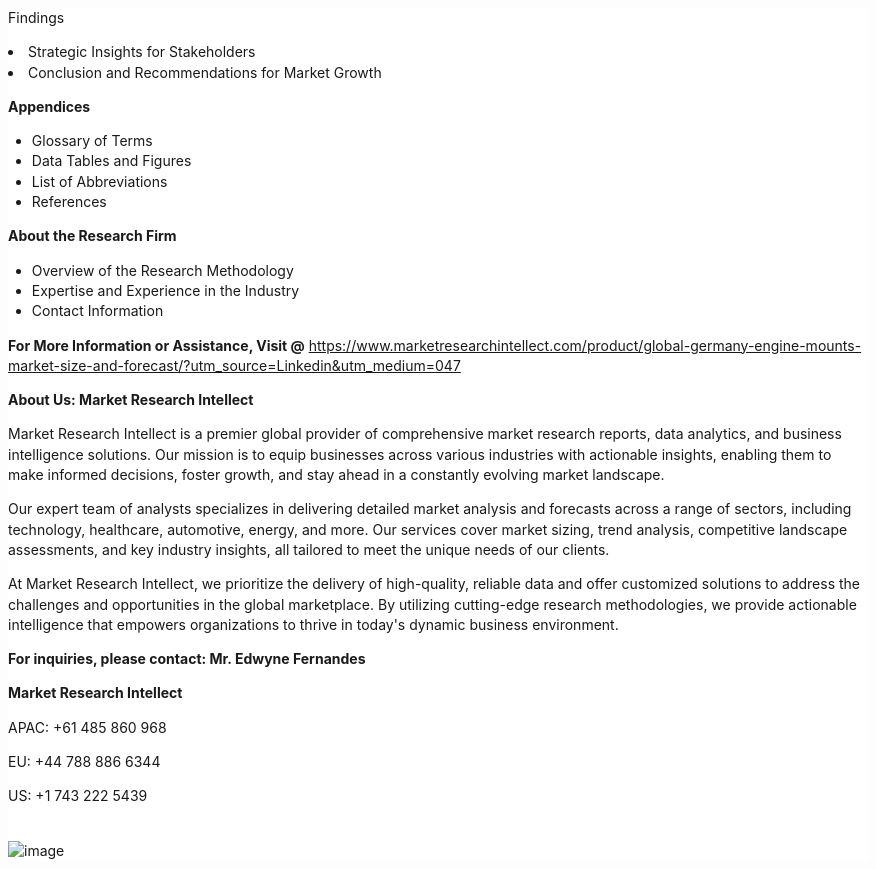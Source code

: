 Findings</li><li>Strategic Insights for Stakeholders</li><li>Conclusion and Recommendations for Market Growth</li></ul><p><strong>Appendices</strong></p><ul><li>Glossary of Terms</li><li>Data Tables and Figures</li><li>List of Abbreviations</li><li>References</li></ul><p><strong>About the Research Firm</strong></p><ul><li>Overview of the Research Methodology</li><li>Expertise and Experience in the Industry</li><li>Contact Information</li></ul></div><div class="article-main__content" data-test-id="publishing-text-block"><p><span class="font-[700]"><strong>For More Information or Assistance, Visit @</strong>&nbsp;<a href="https://www.marketresearchintellect.com/product/global-germany-engine-mounts-market-size-and-forecast/?utm_source=Linkedin&utm_medium=047">https://www.marketresearchintellect.com/product/global-germany-engine-mounts-market-size-and-forecast/?utm_source=Linkedin&utm_medium=047</a></span></p><p><strong>About Us: Market Research Intellect</strong></p><p>Market Research Intellect is a premier global provider of comprehensive market research reports, data analytics, and business intelligence solutions. Our mission is to equip businesses across various industries with actionable insights, enabling them to make informed decisions, foster growth, and stay ahead in a constantly evolving market landscape.</p><p>Our expert team of analysts specializes in delivering detailed market analysis and forecasts across a range of sectors, including technology, healthcare, automotive, energy, and more. Our services cover market sizing, trend analysis, competitive landscape assessments, and key industry insights, all tailored to meet the unique needs of our clients.</p><p>At Market Research Intellect, we prioritize the delivery of high-quality, reliable data and offer customized solutions to address the challenges and opportunities in the global marketplace. By utilizing cutting-edge research methodologies, we provide actionable intelligence that empowers organizations to thrive in today's dynamic business environment.</p><p><strong>For inquiries, please contact: Mr. Edwyne Fernandes</strong></p><p><strong>Market Research Intellect</strong></p><p>APAC: +61 485 860 968</p><p>EU: +44 788 886 6344</p><p>US: +1 743 222 5439</p></div><div class="article-main__content" data-test-id="publishing-text-block">&nbsp;</div>
![image](https://github.com/user-attachments/assets/cde339c1-7298-43dc-a085-2f57d8c53034)
